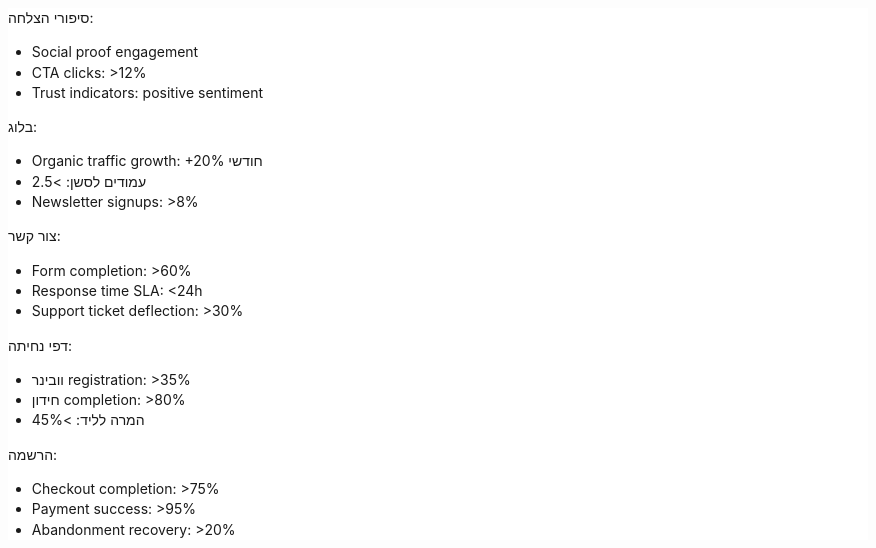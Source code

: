 סיפורי הצלחה:
- Social proof engagement
- CTA clicks: >12%
- Trust indicators: positive sentiment

בלוג:
- Organic traffic growth: +20% חודשי
- עמודים לסשן: >2.5
- Newsletter signups: >8%

צור קשר:  
- Form completion: >60%
- Response time SLA: <24h
- Support ticket deflection: >30%

דפי נחיתה:
- וובינר registration: >35%
- חידון completion: >80%  
- המרה לליד: >45%

הרשמה:
- Checkout completion: >75%
- Payment success: >95%
- Abandonment recovery: >20%